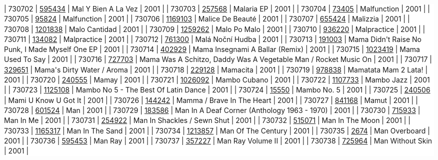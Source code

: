 | 730702 | [595434](https://www.discogs.com/master/595434) | Mal Y Bien A La Vez | 2001 |
| 730703 | [257568](https://www.discogs.com/master/257568) | Malaria EP | 2001 |
| 730704 | [73405](https://www.discogs.com/master/73405) | Malfunction | 2001 |
| 730705 | [95824](https://www.discogs.com/master/95824) | Malfunction | 2001 |
| 730706 | [1169103](https://www.discogs.com/master/1169103) | Malice De Beauté | 2001 |
| 730707 | [655424](https://www.discogs.com/master/655424) | Malizzia | 2001 |
| 730708 | [1201838](https://www.discogs.com/master/1201838) | Malo Cantidad | 2001 |
| 730709 | [1259262](https://www.discogs.com/master/1259262) | Malo Po Malo | 2001 |
| 730710 | [936220](https://www.discogs.com/master/936220) | Malpractice | 2001 |
| 730711 | [134082](https://www.discogs.com/master/134082) | Malpractice | 2001 |
| 730712 | [761300](https://www.discogs.com/master/761300) | Malá Noční Hudba | 2001 |
| 730713 | [191003](https://www.discogs.com/master/191003) | Mama Didn't Raise No Punk, I Made Myself One EP | 2001 |
| 730714 | [402929](https://www.discogs.com/master/402929) | Mama Insegnami A Ballar (Remix) | 2001 |
| 730715 | [1023419](https://www.discogs.com/master/1023419) | Mama Used To Say | 2001 |
| 730716 | [727703](https://www.discogs.com/master/727703) | Mama Was A Schitzo, Daddy Was A Vegetable Man / Rocket Music On | 2001 |
| 730717 | [329651](https://www.discogs.com/master/329651) | Mama's Dirty Water / Aroma | 2001 |
| 730718 | [229128](https://www.discogs.com/master/229128) | Mamacita | 2001 |
| 730719 | [978838](https://www.discogs.com/master/978838) | Mamatata Mam 2 Lata! | 2001 |
| 730720 | [240555](https://www.discogs.com/master/240555) | Mamay | 2001 |
| 730721 | [1026092](https://www.discogs.com/master/1026092) | Mambo Cubano | 2001 |
| 730722 | [1107733](https://www.discogs.com/master/1107733) | Mambo Jazz | 2001 |
| 730723 | [1125108](https://www.discogs.com/master/1125108) | Mambo No 5 - The Best Of Latin Dance | 2001 |
| 730724 | [15550](https://www.discogs.com/master/15550) | Mambo No. 5 | 2001 |
| 730725 | [240506](https://www.discogs.com/master/240506) | Mami U Know U Got It | 2001 |
| 730726 | [144242](https://www.discogs.com/master/144242) | Mamma / Brave In The Heart | 2001 |
| 730727 | [841168](https://www.discogs.com/master/841168) | Mamut | 2001 |
| 730728 | [601524](https://www.discogs.com/master/601524) | Man | 2001 |
| 730729 | [183586](https://www.discogs.com/master/183586) | Man In A Deaf Corner (Anthology 1963 - 1970) | 2001 |
| 730730 | [715933](https://www.discogs.com/master/715933) | Man In Me | 2001 |
| 730731 | [254922](https://www.discogs.com/master/254922) | Man In Shackles / Sewn Shut | 2001 |
| 730732 | [515071](https://www.discogs.com/master/515071) | Man In The Moon | 2001 |
| 730733 | [1165317](https://www.discogs.com/master/1165317) | Man In The Sand | 2001 |
| 730734 | [1213857](https://www.discogs.com/master/1213857) | Man Of The Century | 2001 |
| 730735 | [2674](https://www.discogs.com/master/2674) | Man Overboard | 2001 |
| 730736 | [595453](https://www.discogs.com/master/595453) | Man Ray | 2001 |
| 730737 | [357227](https://www.discogs.com/master/357227) | Man Ray Volume II | 2001 |
| 730738 | [725964](https://www.discogs.com/master/725964) | Man Without Skin | 2001 |
